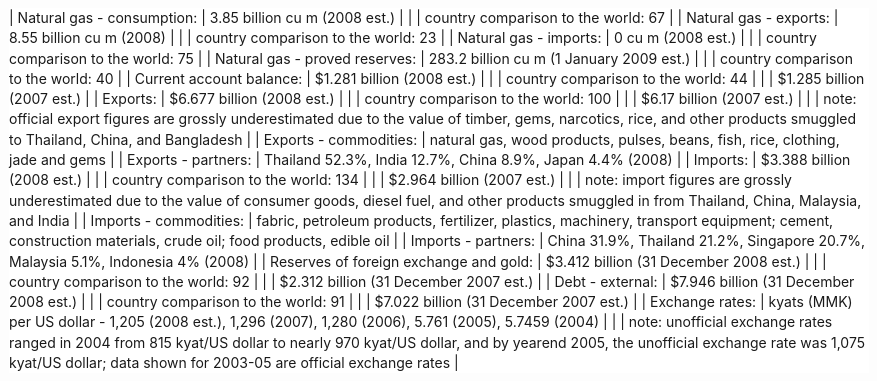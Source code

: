 | Natural gas - consumption: | 3.85 billion cu m (2008 est.) |
| | country comparison to the world: 67 |
| Natural gas - exports: | 8.55 billion cu m (2008) |
| | country comparison to the world: 23 |
| Natural gas - imports: | 0 cu m (2008 est.) |
| | country comparison to the world: 75 |
| Natural gas - proved reserves: | 283.2 billion cu m (1 January 2009 est.) |
| | country comparison to the world: 40 |
| Current account balance: | $1.281 billion (2008 est.) |
| | country comparison to the world: 44 |
| | $1.285 billion (2007 est.) |
| Exports: | $6.677 billion (2008 est.) |
| | country comparison to the world: 100 |
| | $6.17 billion (2007 est.) |
| | note: official export figures are grossly underestimated due to the value of timber, gems, narcotics, rice, and other products smuggled to Thailand, China, and Bangladesh |
| Exports - commodities: | natural gas, wood products, pulses, beans, fish, rice, clothing, jade and gems |
| Exports - partners: | Thailand 52.3%, India 12.7%, China 8.9%, Japan 4.4% (2008) |
| Imports: | $3.388 billion (2008 est.) |
| | country comparison to the world: 134 |
| | $2.964 billion (2007 est.) |
| | note: import figures are grossly underestimated due to the value of consumer goods, diesel fuel, and other products smuggled in from Thailand, China, Malaysia, and India |
| Imports - commodities: | fabric, petroleum products, fertilizer, plastics, machinery, transport equipment; cement, construction materials, crude oil; food products, edible oil |
| Imports - partners: | China 31.9%, Thailand 21.2%, Singapore 20.7%, Malaysia 5.1%, Indonesia 4% (2008) |
| Reserves of foreign exchange and gold: | $3.412 billion (31 December 2008 est.) |
| | country comparison to the world: 92 |
| | $2.312 billion (31 December 2007 est.) |
| Debt - external: | $7.946 billion (31 December 2008 est.) |
| | country comparison to the world: 91 |
| | $7.022 billion (31 December 2007 est.) |
| Exchange rates: | kyats (MMK) per US dollar - 1,205 (2008 est.), 1,296 (2007), 1,280 (2006), 5.761 (2005), 5.7459 (2004) |
| | note: unofficial exchange rates ranged in 2004 from 815 kyat/US dollar to nearly 970 kyat/US dollar, and by yearend 2005, the unofficial exchange rate was 1,075 kyat/US dollar; data shown for 2003-05 are official exchange rates |
